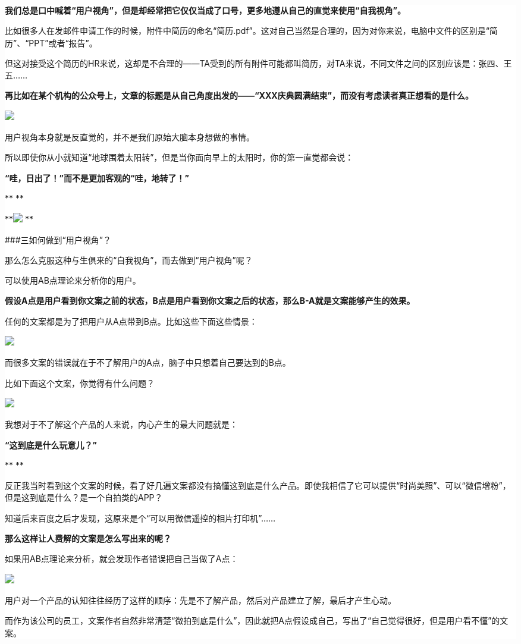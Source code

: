 **我们总是口中喊着“用户视角”，但是却经常把它仅仅当成了口号，更多地遵从自己的直觉来使用“自我视角”。**

比如很多人在发邮件申请工作的时候，附件中简历的命名“简历.pdf”。这对自己当然是合理的，因为对你来说，电脑中文件的区别是“简历”、“PPT”或者“报告”。

但这对接受这个简历的HR来说，这却是不合理的——TA受到的所有附件可能都叫简历，对TA来说，不同文件之间的区别应该是：张四、王五……

**再比如在某个机构的公众号上，文章的标题是从自己角度出发的——“XXX庆典圆满结束”，而没有考虑读者真正想看的是什么。**

![](http://mmbiz.qpic.cn/mmbiz/As7mscS0UOD5fQibtmKaAMXKkm1jKibWiaiasicKNDO1KCViaZNuy7RyTcWtAITezKCQv37MphM3BfJiadfrORqU7vExQ/640?wx_fmt=jpeg&tp=webp&wxfrom=5&wx_lazy=1)

用户视角本身就是反直觉的，并不是我们原始大脑本身想做的事情。

所以即使你从小就知道“地球围着太阳转”，但是当你面向早上的太阳时，你的第一直觉都会说：

**“哇，日出了！”而不是更加客观的“哇，地转了！”**

**
**

**![](http://mmbiz.qpic.cn/mmbiz/As7mscS0UOD5fQibtmKaAMXKkm1jKibWiaiaTUHJjUX3HALxUndk62dZ9uOUGDF0yuldK5A3ic2ghqJarJHXh2vKGMg/640?wx_fmt=jpeg&tp=webp&wxfrom=5&wx_lazy=1)
**

###三如何做到“用户视角”？

那么怎么克服这种与生俱来的“自我视角”，而去做到“用户视角”呢？

可以使用AB点理论来分析你的用户。

**假设A点是用户看到你文案之前的状态，B点是用户看到你文案之后的状态，那么B-A就是文案能够产生的效果。**

任何的文案都是为了把用户从A点带到B点。比如这些下面这些情景：

![](http://mmbiz.qpic.cn/mmbiz/As7mscS0UOD5fQibtmKaAMXKkm1jKibWiaiaz4MMTRTzlCmDjD3BE3u8pCdu5rdSF0gIncs9O6fgr76qE7vHerQH1A/640?wx_fmt=jpeg&tp=webp&wxfrom=5&wx_lazy=1)

而很多文案的错误就在于不了解用户的A点，脑子中只想着自己要达到的B点。

比如下面这个文案，你觉得有什么问题？

![](http://mmbiz.qpic.cn/mmbiz/As7mscS0UOD5fQibtmKaAMXKkm1jKibWiaiasicdlX6s62S9LQa5VcwPUVFIohw6jsUyvgsOlUF5x4u575SfK90EP0w/640?wx_fmt=jpeg&tp=webp&wxfrom=5&wx_lazy=1)

我想对于不了解这个产品的人来说，内心产生的最大问题就是：

**“这到底是什么玩意儿？”**

**
**

反正我当时看到这个文案的时候，看了好几遍文案都没有搞懂这到底是什么产品。即使我相信了它可以提供“时尚美照”、可以“微信增粉”，但是这到底是什么？是一个自拍类的APP？

知道后来百度之后才发现，这原来是个“可以用微信遥控的相片打印机”……

**那么这样让人费解的文案是怎么写出来的呢？**

如果用AB点理论来分析，就会发现作者错误把自己当做了A点：

![](http://mmbiz.qpic.cn/mmbiz/As7mscS0UOD5fQibtmKaAMXKkm1jKibWiaiaJU4BWO7zedye60wRU6owyNbgwxTwRTV3loCic0FDV94aCPJ8Kf34MHg/640?wx_fmt=jpeg&tp=webp&wxfrom=5&wx_lazy=1)

用户对一个产品的认知往往经历了这样的顺序：先是不了解产品，然后对产品建立了解，最后才产生心动。

而作为该公司的员工，文案作者自然非常清楚“微拍到底是什么”，因此就把A点假设成自己，写出了“自己觉得很好，但是用户看不懂”的文案。